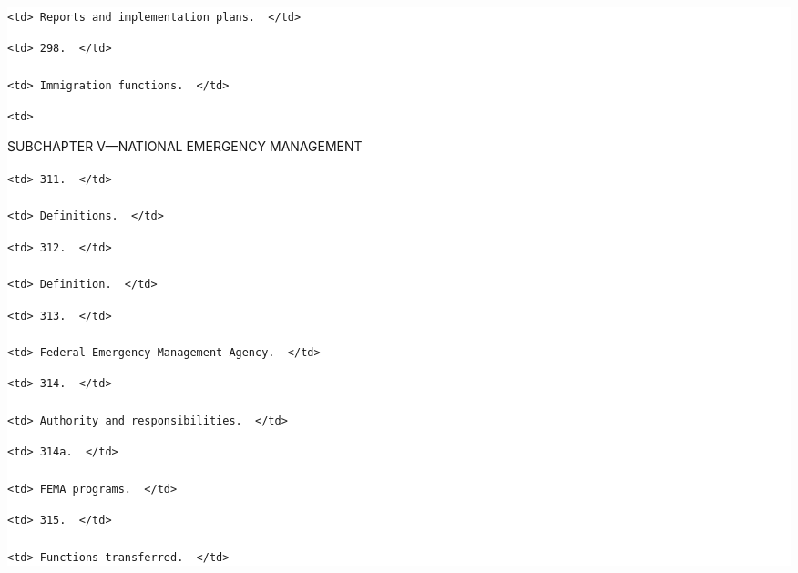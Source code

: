     <td> Reports and implementation plans.  </td>

  </tr>

  <tr>

    <td> 298.  </td>

    <td> Immigration functions.  </td>

  </tr>

  <tr>

    <td> 

SUBCHAPTER V—NATIONAL EMERGENCY MANAGEMENT  </td>

  </tr>

  <tr>

    <td> 311.  </td>

    <td> Definitions.  </td>

  </tr>

  <tr>

    <td> 312.  </td>

    <td> Definition.  </td>

  </tr>

  <tr>

    <td> 313.  </td>

    <td> Federal Emergency Management Agency.  </td>

  </tr>

  <tr>

    <td> 314.  </td>

    <td> Authority and responsibilities.  </td>

  </tr>

  <tr>

    <td> 314a.  </td>

    <td> FEMA programs.  </td>

  </tr>

  <tr>

    <td> 315.  </td>

    <td> Functions transferred.  </td>
